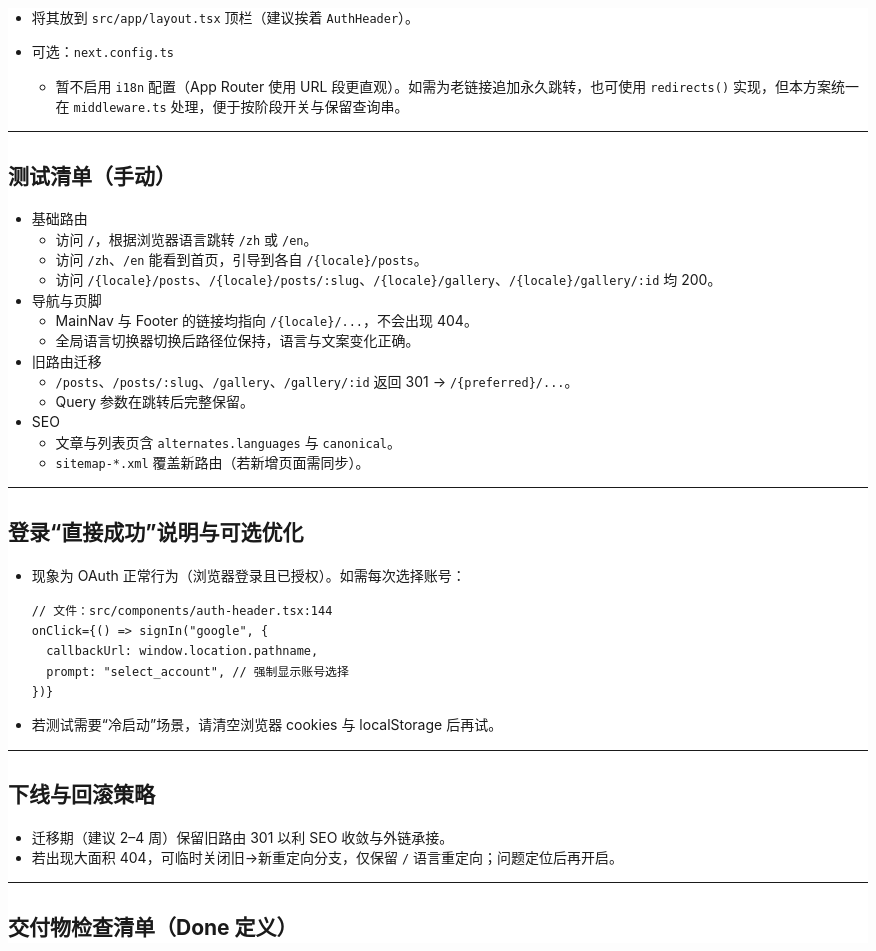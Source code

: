   ```tsx
  ```

  - 将其放到 `src/app/layout.tsx` 顶栏（建议挨着 `AuthHeader`）。

- 可选：`next.config.ts`
  - 暂不启用 `i18n` 配置（App Router 使用 URL 段更直观）。如需为老链接追加永久跳转，也可使用 `redirects()` 实现，但本方案统一在 `middleware.ts` 处理，便于按阶段开关与保留查询串。

---

## 测试清单（手动）

- 基础路由
  - 访问 `/`，根据浏览器语言跳转 `/zh` 或 `/en`。
  - 访问 `/zh`、`/en` 能看到首页，引导到各自 `/{locale}/posts`。
  - 访问 `/{locale}/posts`、`/{locale}/posts/:slug`、`/{locale}/gallery`、`/{locale}/gallery/:id` 均 200。
- 导航与页脚
  - MainNav 与 Footer 的链接均指向 `/{locale}/...`，不会出现 404。
  - 全局语言切换器切换后路径位保持，语言与文案变化正确。
- 旧路由迁移
  - `/posts`、`/posts/:slug`、`/gallery`、`/gallery/:id` 返回 301 → `/{preferred}/...`。
  - Query 参数在跳转后完整保留。
- SEO
  - 文章与列表页含 `alternates.languages` 与 `canonical`。
  - `sitemap-*.xml` 覆盖新路由（若新增页面需同步）。

---

## 登录“直接成功”说明与可选优化

- 现象为 OAuth 正常行为（浏览器登录且已授权）。如需每次选择账号：

  ```tsx
  // 文件：src/components/auth-header.tsx:144
  onClick={() => signIn("google", {
    callbackUrl: window.location.pathname,
    prompt: "select_account", // 强制显示账号选择
  })}
  ```

- 若测试需要“冷启动”场景，请清空浏览器 cookies 与 localStorage 后再试。

---

## 下线与回滚策略

- 迁移期（建议 2–4 周）保留旧路由 301 以利 SEO 收敛与外链承接。
- 若出现大面积 404，可临时关闭旧→新重定向分支，仅保留 `/` 语言重定向；问题定位后再开启。

---

## 交付物检查清单（Done 定义）
